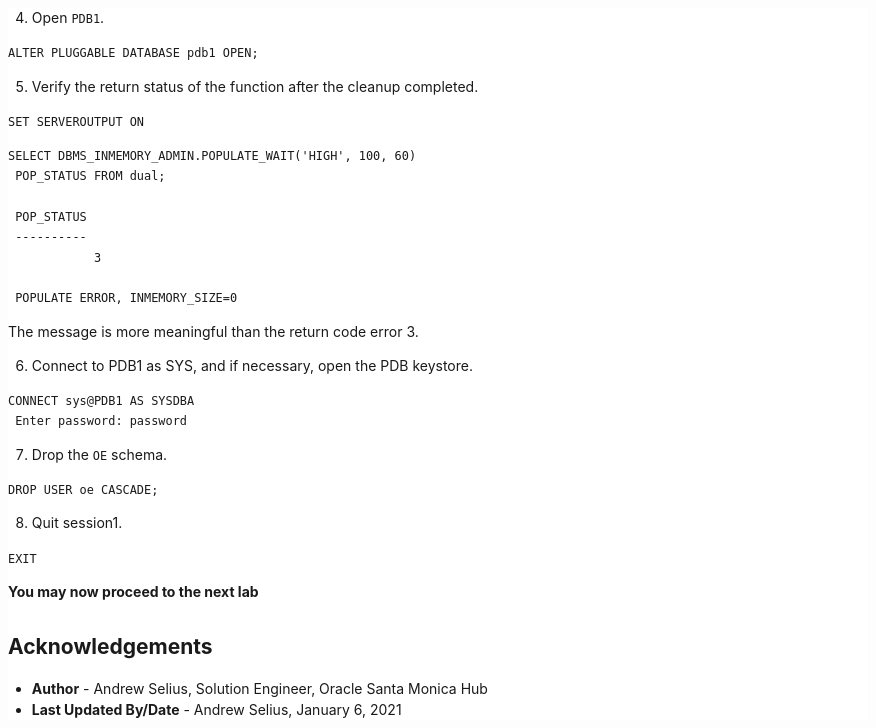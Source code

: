 4. Open ```PDB1```.

 <pre><code><copy>ALTER PLUGGABLE DATABASE pdb1 OPEN;</pre></code></copy>

5. Verify the return status of the function after the cleanup completed.

 <pre><code><copy>SET SERVEROUTPUT ON</pre></code></copy>

 <pre><code>SELECT DBMS_INMEMORY_ADMIN.POPULATE_WAIT('HIGH', 100, 60)
 POP_STATUS FROM dual;

 POP_STATUS
 ----------
            3

 POPULATE ERROR, INMEMORY_SIZE=0</pre></code></copy>

 The message is more meaningful than the return code error 3.

6. Connect to PDB1 as SYS, and if necessary, open the PDB keystore.

 <pre><code><copy>CONNECT sys@PDB1 AS SYSDBA</copy>
 Enter password: password</pre></code>

7. Drop the ```OE``` schema.

 <pre><code><copy>DROP USER oe CASCADE;</pre></code></copy>

8. Quit session1.

 <pre><code><copy>EXIT</pre></code></copy>

 **You may now proceed to the next lab**

## Acknowledgements
* **Author** - Andrew Selius, Solution Engineer, Oracle Santa Monica Hub
* **Last Updated By/Date** - Andrew Selius, January 6, 2021
